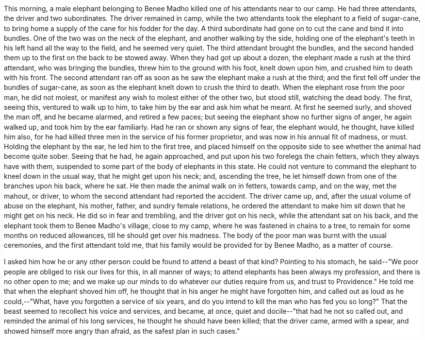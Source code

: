 
This morning, a male elephant belonging to Benee Madho killed one of
his attendants near to our camp. He had three attendants, the driver
and two subordinates. The driver remained in camp, while the two
attendants took the elephant to a field of sugar-cane, to bring home
a supply of the cane for his fodder for the day. A third subordinate
had gone on to cut the cane and bind it into bundles. One of the two
was on the neck of the elephant, and another walking by the side,
holding one of the elephant's teeth in his left hand all the way to
the field, and he seemed very quiet. The third attendant brought the
bundles, and the second handed them up to the first on the back to be
stowed away. When they had got up about a dozen, the elephant made a
rush at the third attendant, who was bringing the bundles, threw him
to the ground with his foot, knelt down upon him, and crushed him to
death with his front. The second attendant ran off as soon as he saw
the elephant make a rush at the third; and the first fell off under
the bundles of sugar-cane, as soon as the elephant knelt down to
crush the third to death. When the elephant rose from the poor man,
he did not molest, or manifest any wish to molest either of the other
two, but stood still, watching the dead body. The first, seeing this,
ventured to walk up to him, to take him by the ear and ask him what
he meant. At first he seemed surly, and shoved the man off, and he
became alarmed, and retired a few paces; but seeing the elephant show
no further signs of anger, he again walked up, and took him by the
ear familiarly. Had he ran or shown any signs of fear, the elephant
would, he thought, have killed him also, for he had killed three men
in the service of his former proprietor, and was now in his annual
fit of madness, or must. Holding the elephant by the ear, he led him
to the first tree, and placed himself on the opposite side to see
whether the animal had become quite sober. Seeing that he had, he
again approached, and put upon his two forelegs the chain fetters,
which they always have with them, suspended to some part of the body
of elephants in this state. He could not venture to command the
elephant to kneel down in the usual way, that he might get upon his
neck; and, ascending the tree, he let himself down from one of the
branches upon his back, where he sat. He then made the animal walk on
in fetters, towards camp, and on the way, met the mahout, or driver,
to whom the second attendant had reported the accident. The driver
came up, and, after the usual volume of abuse on the elephant, his
mother, father, and sundry female relations, he ordered the attendant
to make him sit down that he might get on his neck. He did so in fear
and trembling, and the driver got on his neck, while the attendant
sat on his back, and the elephant took them to Benee Madho's village,
close to my camp, where he was fastened in chains to a tree, to
remain for some months on reduced allowances, till he should get over
his madness. The body of the poor man was burnt with the usual
ceremonies, and the first attendant told me, that his family would be
provided for by Benee Madho, as a matter of course.

I asked him how he or any other person could be found to attend a
beast of that kind? Pointing to his stomach, he said--"We poor people
are obliged to risk our lives for this, in all manner of ways; to
attend elephants has been always my profession, and there is no other
open to me; and we make up our minds to do whatever our duties
require from us, and trust to Providence." He told me that when the
elephant shoved him off, he thought that in his anger he might have
forgotten him, and called out as loud as he could,--"What, have you
forgotten a service of six years, and do you intend to kill the man
who has fed you so long?" That the beast seemed to recollect his
voice and services, and became, at once, quiet and docile--"that had
he not so called out, and reminded the animal of his long services,
he thought he should have been killed; that the driver came, armed
with a spear, and showed himself more angry than afraid, as the
safest plan in such cases."
